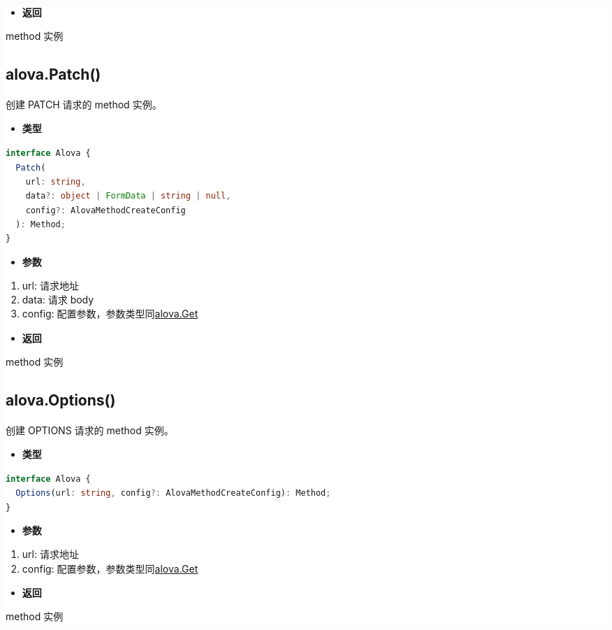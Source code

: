 - **返回**

method 实例

## alova.Patch()

创建 PATCH 请求的 method 实例。

- **类型**

```ts
interface Alova {
  Patch(
    url: string,
    data?: object | FormData | string | null,
    config?: AlovaMethodCreateConfig
  ): Method;
}
```

- **参数**

1. url: 请求地址
2. data: 请求 body
3. config: 配置参数，参数类型同[alova.Get](#alovaget)

- **返回**

method 实例

## alova.Options()

创建 OPTIONS 请求的 method 实例。

- **类型**

```ts
interface Alova {
  Options(url: string, config?: AlovaMethodCreateConfig): Method;
}
```

- **参数**

1. url: 请求地址
2. config: 配置参数，参数类型同[alova.Get](#alovaget)

- **返回**

method 实例
